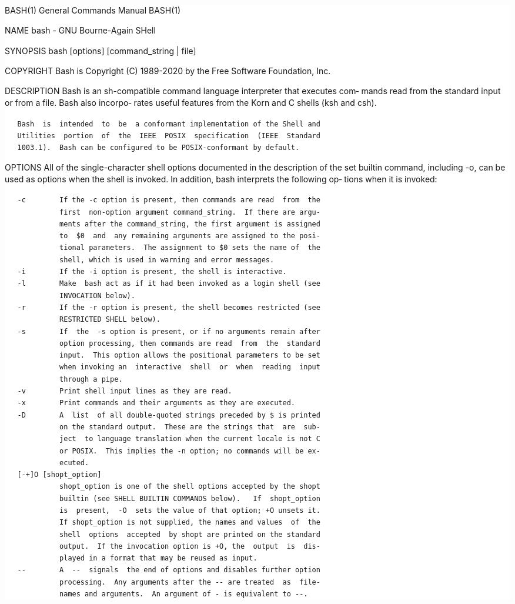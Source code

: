 BASH(1)                     General Commands Manual                     BASH(1)

NAME
       bash - GNU Bourne-Again SHell

SYNOPSIS
       bash [options] [command_string | file]

COPYRIGHT
       Bash is Copyright (C) 1989-2020 by the Free Software Foundation, Inc.

DESCRIPTION
       Bash is an sh-compatible command language interpreter that executes com‐
       mands read from the standard input or from a file.  Bash  also  incorpo‐
       rates useful features from the Korn and C shells (ksh and csh).

       Bash  is  intended  to  be  a conformant implementation of the Shell and
       Utilities  portion  of  the  IEEE  POSIX  specification  (IEEE  Standard
       1003.1).  Bash can be configured to be POSIX-conformant by default.

OPTIONS
       All  of the single-character shell options documented in the description
       of the set builtin command, including -o, can be used  as  options  when
       the  shell  is  invoked.  In addition, bash interprets the following op‐
       tions when it is invoked:

       -c        If the -c option is present, then commands are read  from  the
                 first  non-option argument command_string.  If there are argu‐
                 ments after the command_string, the first argument is assigned
                 to  $0  and  any remaining arguments are assigned to the posi‐
                 tional parameters.  The assignment to $0 sets the name of  the
                 shell, which is used in warning and error messages.
       -i        If the -i option is present, the shell is interactive.
       -l        Make  bash act as if it had been invoked as a login shell (see
                 INVOCATION below).
       -r        If the -r option is present, the shell becomes restricted (see
                 RESTRICTED SHELL below).
       -s        If  the  -s option is present, or if no arguments remain after
                 option processing, then commands are read  from  the  standard
                 input.  This option allows the positional parameters to be set
                 when invoking an  interactive  shell  or  when  reading  input
                 through a pipe.
       -v        Print shell input lines as they are read.
       -x        Print commands and their arguments as they are executed.
       -D        A  list  of all double-quoted strings preceded by $ is printed
                 on the standard output.  These are the strings that  are  sub‐
                 ject  to language translation when the current locale is not C
                 or POSIX.  This implies the -n option; no commands will be ex‐
                 ecuted.
       [-+]O [shopt_option]
                 shopt_option is one of the shell options accepted by the shopt
                 builtin (see SHELL BUILTIN COMMANDS below).   If  shopt_option
                 is  present,  -O  sets the value of that option; +O unsets it.
                 If shopt_option is not supplied, the names and values  of  the
                 shell  options  accepted  by shopt are printed on the standard
                 output.  If the invocation option is +O, the  output  is  dis‐
                 played in a format that may be reused as input.
       --        A  --  signals  the end of options and disables further option
                 processing.  Any arguments after the -- are treated  as  file‐
                 names and arguments.  An argument of - is equivalent to --.
